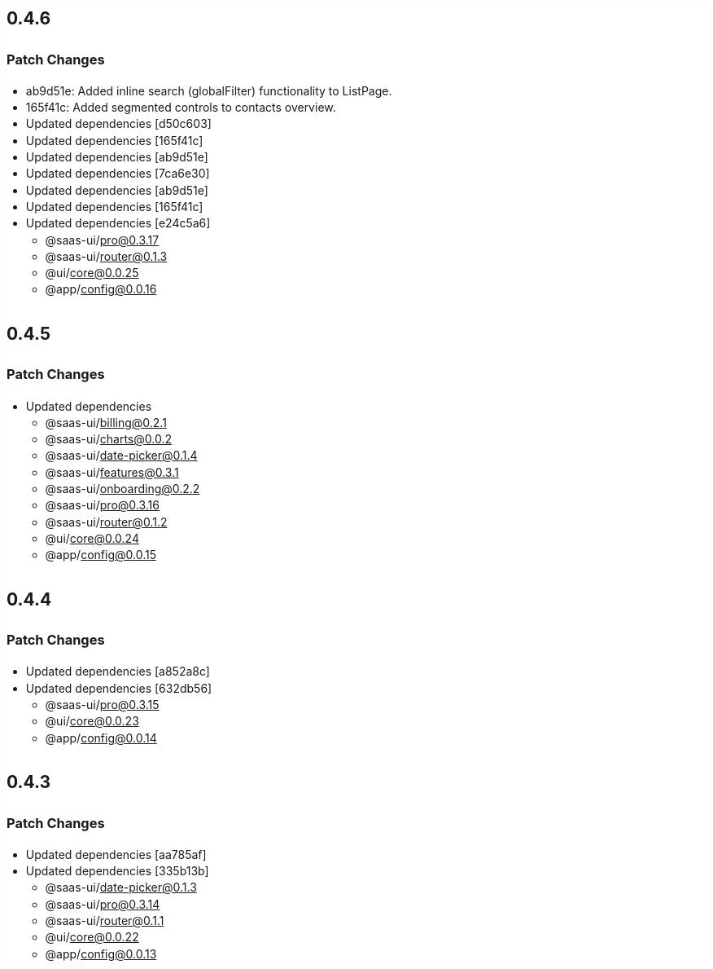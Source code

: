 ## 0.4.6

### Patch Changes

- ab9d51e: Added inline search (globalFilter) functionality to ListPage.
- 165f41c: Added segmented controls to contacts overview.
- Updated dependencies [d50c603]
- Updated dependencies [165f41c]
- Updated dependencies [ab9d51e]
- Updated dependencies [7ca6e30]
- Updated dependencies [ab9d51e]
- Updated dependencies [165f41c]
- Updated dependencies [e24c5a6]
  - @saas-ui/pro@0.3.17
  - @saas-ui/router@0.1.3
  - @ui/core@0.0.25
  - @app/config@0.0.16

## 0.4.5

### Patch Changes

- Updated dependencies
  - @saas-ui/billing@0.2.1
  - @saas-ui/charts@0.0.2
  - @saas-ui/date-picker@0.1.4
  - @saas-ui/features@0.3.1
  - @saas-ui/onboarding@0.2.2
  - @saas-ui/pro@0.3.16
  - @saas-ui/router@0.1.2
  - @ui/core@0.0.24
  - @app/config@0.0.15

## 0.4.4

### Patch Changes

- Updated dependencies [a852a8c]
- Updated dependencies [632db56]
  - @saas-ui/pro@0.3.15
  - @ui/core@0.0.23
  - @app/config@0.0.14

## 0.4.3

### Patch Changes

- Updated dependencies [aa785af]
- Updated dependencies [335b13b]
  - @saas-ui/date-picker@0.1.3
  - @saas-ui/pro@0.3.14
  - @saas-ui/router@0.1.1
  - @ui/core@0.0.22
  - @app/config@0.0.13
